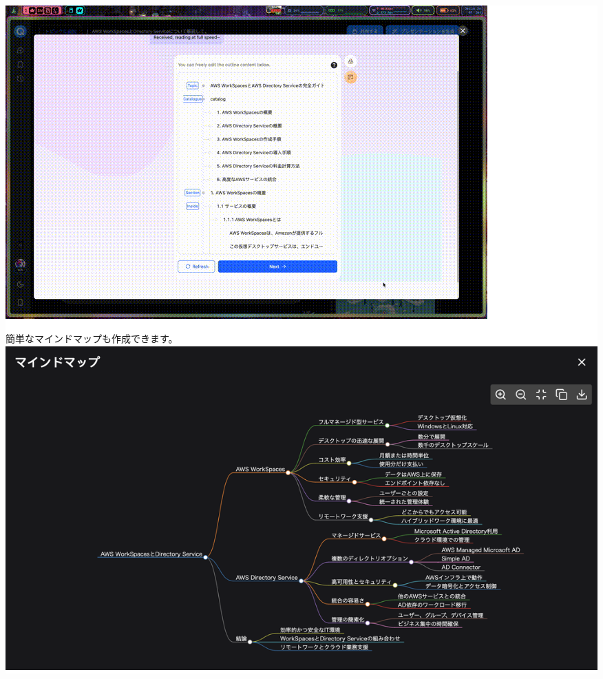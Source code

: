 ![make_slide](/images/infra-beginner/make_slides.gif)

簡単なマインドマップも作成できます。
![felo_mindmap](/images/infra-beginner/felo_mindmap.png)

